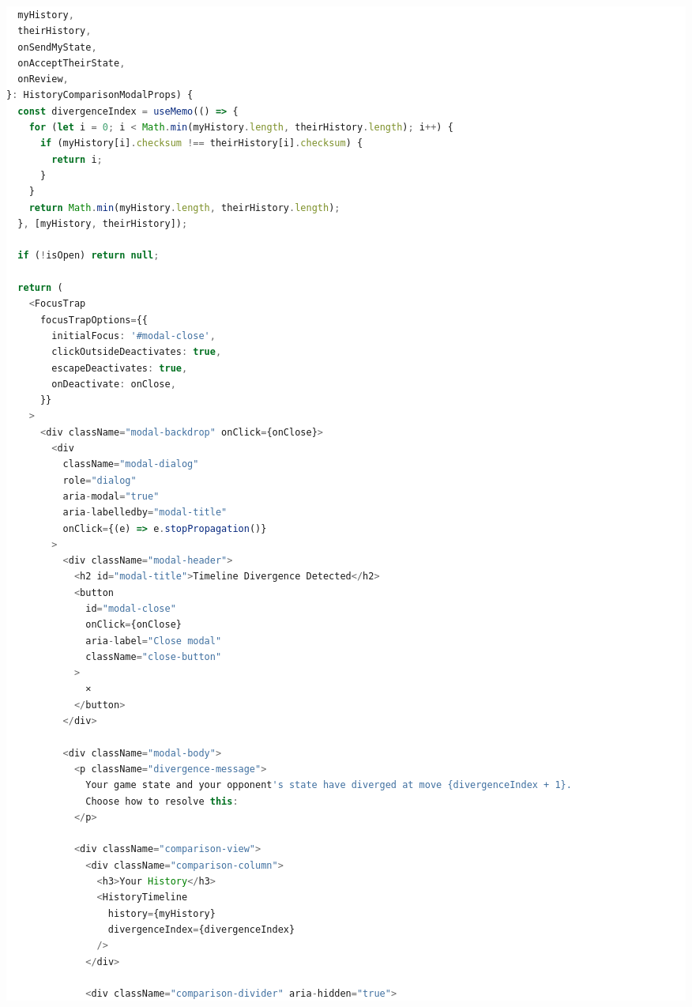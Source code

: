 ```typescript
  myHistory,
  theirHistory,
  onSendMyState,
  onAcceptTheirState,
  onReview,
}: HistoryComparisonModalProps) {
  const divergenceIndex = useMemo(() => {
    for (let i = 0; i < Math.min(myHistory.length, theirHistory.length); i++) {
      if (myHistory[i].checksum !== theirHistory[i].checksum) {
        return i;
      }
    }
    return Math.min(myHistory.length, theirHistory.length);
  }, [myHistory, theirHistory]);

  if (!isOpen) return null;

  return (
    <FocusTrap
      focusTrapOptions={{
        initialFocus: '#modal-close',
        clickOutsideDeactivates: true,
        escapeDeactivates: true,
        onDeactivate: onClose,
      }}
    >
      <div className="modal-backdrop" onClick={onClose}>
        <div
          className="modal-dialog"
          role="dialog"
          aria-modal="true"
          aria-labelledby="modal-title"
          onClick={(e) => e.stopPropagation()}
        >
          <div className="modal-header">
            <h2 id="modal-title">Timeline Divergence Detected</h2>
            <button
              id="modal-close"
              onClick={onClose}
              aria-label="Close modal"
              className="close-button"
            >
              ✕
            </button>
          </div>

          <div className="modal-body">
            <p className="divergence-message">
              Your game state and your opponent's state have diverged at move {divergenceIndex + 1}.
              Choose how to resolve this:
            </p>

            <div className="comparison-view">
              <div className="comparison-column">
                <h3>Your History</h3>
                <HistoryTimeline
                  history={myHistory}
                  divergenceIndex={divergenceIndex}
                />
              </div>

              <div className="comparison-divider" aria-hidden="true">
```
